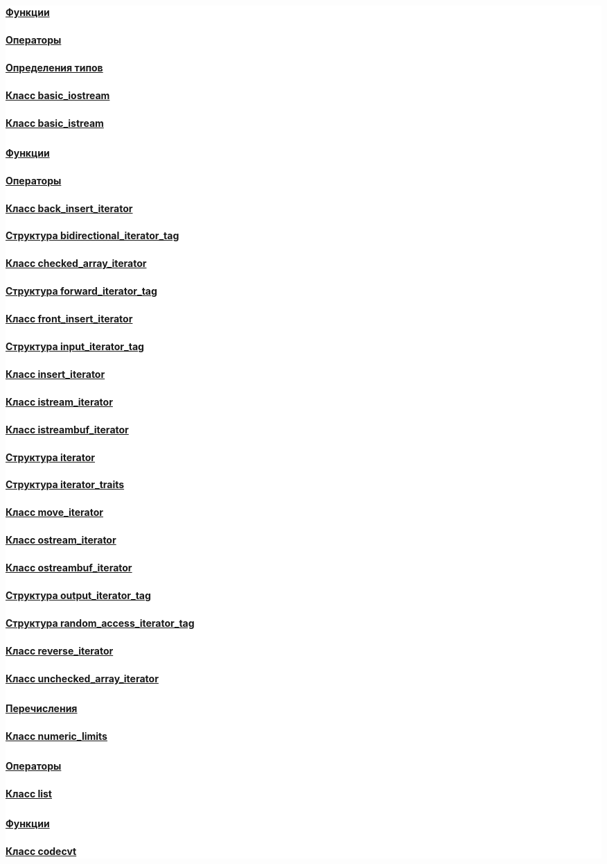 ### [<istream>](istream.md)
#### [Функции <istream>](istream-functions.md)
#### [Операторы <istream>](istream-operators.md)
#### [Определения типов <istream>](istream-typedefs.md)
#### [Класс basic_iostream](basic-iostream-class.md)
#### [Класс basic_istream](basic-istream-class.md)
### [<iterator>](iterator.md)
#### [Функции <iterator>](iterator-functions.md)
#### [Операторы <iterator>](iterator-operators.md)
#### [Класс back_insert_iterator](back-insert-iterator-class.md)
#### [Структура bidirectional_iterator_tag](bidirectional-iterator-tag-struct.md)
#### [Класс checked_array_iterator](checked-array-iterator-class.md)
#### [Структура forward_iterator_tag](forward-iterator-tag-struct.md)
#### [Класс front_insert_iterator](front-insert-iterator-class.md)
#### [Структура input_iterator_tag](input-iterator-tag-struct.md)
#### [Класс insert_iterator](insert-iterator-class.md)
#### [Класс istream_iterator](istream-iterator-class.md)
#### [Класс istreambuf_iterator](istreambuf-iterator-class.md)
#### [Структура iterator](iterator-struct.md)
#### [Структура iterator_traits](iterator-traits-struct.md)
#### [Класс move_iterator](move-iterator-class.md)
#### [Класс ostream_iterator](ostream-iterator-class.md)
#### [Класс ostreambuf_iterator](ostreambuf-iterator-class.md)
#### [Структура output_iterator_tag](output-iterator-tag-struct.md)
#### [Структура random_access_iterator_tag](random-access-iterator-tag-struct.md)
#### [Класс reverse_iterator](reverse-iterator-class.md)
#### [Класс unchecked_array_iterator](unchecked-array-iterator-class.md)
### [<limits>](limits.md)
#### [Перечисления <limits>](limits-enums.md)
#### [Класс numeric_limits](numeric-limits-class.md)
### [<list>](list.md)
#### [Операторы <list>](list-operators.md)
#### [Класс list](list-class.md)
### [<locale>](locale.md)
#### [Функции <locale>](locale-functions.md)
#### [Класс codecvt](codecvt-class.md)